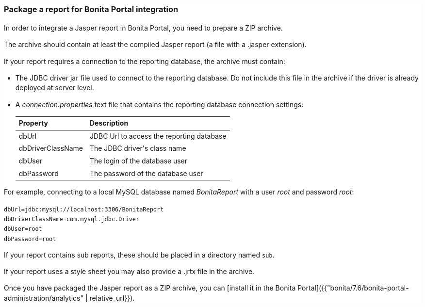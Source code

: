 ### Package a report for Bonita Portal integration

In order to integrate a Jasper report in Bonita Portal, you need to prepare a ZIP archive.

The archive should contain at least the compiled Jasper report (a file with a .jasper extension).

If your report requires a connection to the reporting database, the archive must contain:

* The JDBC driver jar file used to connect to the reporting database. Do not include this file in the archive if the driver is already deployed at server level.
* A _connection.properties_ text file that contains the reporting database connection settings:

  | Property | Description| 
  |:-|:-|
  | dbUrl | JDBC Url to access the reporting database| 
  | dbDriverClassName | The JDBC driver's class name| 
  | dbUser | The login of the database user| 
  | dbPassword | The password of the database user| 

For example, connecting to a local MySQL database named _BonitaReport_ with a user _root_ and password _root_:
```
dbUrl=jdbc:mysql://localhost:3306/BonitaReport
dbDriverClassName=com.mysql.jdbc.Driver
dbUser=root
dbPassword=root
```

If your report contains sub reports, these should be placed in a directory named `sub`.

If your report uses a style sheet you may also provide a .jrtx file in the archive.

Once you have packaged the Jasper report as a ZIP archive, you can [install it in the Bonita Portal]({{"bonita/7.6/bonita-portal-administration/analytics" | relative_url}}).
